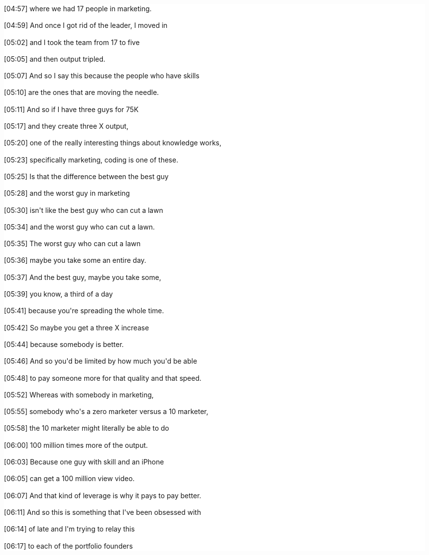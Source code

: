 [04:57] where we had 17 people in marketing.

[04:59] And once I got rid of the leader, I moved in

[05:02] and I took the team from 17 to five

[05:05] and then output tripled.

[05:07] And so I say this because the people who have skills

[05:10] are the ones that are moving the needle.

[05:11] And so if I have three guys for 75K

[05:17] and they create three X output,

[05:20] one of the really interesting things about knowledge works,

[05:23] specifically marketing, coding is one of these.

[05:25] Is that the difference between the best guy

[05:28] and the worst guy in marketing

[05:30] isn't like the best guy who can cut a lawn

[05:34] and the worst guy who can cut a lawn.

[05:35] The worst guy who can cut a lawn

[05:36] maybe you take some an entire day.

[05:37] And the best guy, maybe you take some,

[05:39] you know, a third of a day

[05:41] because you're spreading the whole time.

[05:42] So maybe you get a three X increase

[05:44] because somebody is better.

[05:46] And so you'd be limited by how much you'd be able

[05:48] to pay someone more for that quality and that speed.

[05:52] Whereas with somebody in marketing,

[05:55] somebody who's a zero marketer versus a 10 marketer,

[05:58] the 10 marketer might literally be able to do

[06:00] 100 million times more of the output.

[06:03] Because one guy with skill and an iPhone

[06:05] can get a 100 million view video.

[06:07] And that kind of leverage is why it pays to pay better.

[06:11] And so this is something that I've been obsessed with

[06:14] of late and I'm trying to relay this

[06:17] to each of the portfolio founders
